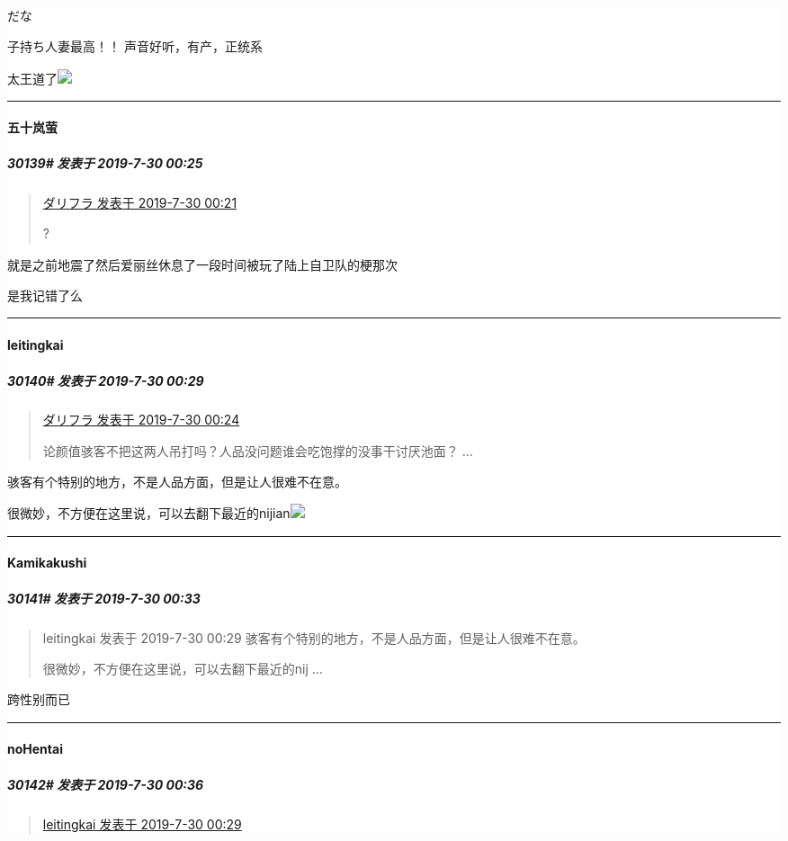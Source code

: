 だな


子持ち人妻最高！！</blockquote>
声音好听，有产，正统系

太王道了<img src="https://static.saraba1st.com/image/smiley/face2017/074.png" referrerpolicy="no-referrer">


-----

####  五十岚萤  
##### 30139#       发表于 2019-7-30 00:25


<blockquote><a href="httphttps://bbs.saraba1st.com/2b/forum.php?mod=redirect&amp;goto=findpost&amp;pid=44714379&amp;ptid=1823171" target="_blank">ダリフラ 发表于 2019-7-30 00:21</a>

?</blockquote>
就是之前地震了然后爱丽丝休息了一段时间被玩了陆上自卫队的梗那次

是我记错了么


-----

####  leitingkai  
##### 30140#       发表于 2019-7-30 00:29


<blockquote><a href="httphttps://bbs.saraba1st.com/2b/forum.php?mod=redirect&amp;goto=findpost&amp;pid=44714403&amp;ptid=1823171" target="_blank">ダリフラ 发表于 2019-7-30 00:24</a>

论颜值骇客不把这两人吊打吗？人品没问题谁会吃饱撑的没事干讨厌池面？ ...</blockquote>
骇客有个特别的地方，不是人品方面，但是让人很难不在意。

很微妙，不方便在这里说，可以去翻下最近的nijian<img src="https://static.saraba1st.com/image/smiley/face2017/068.png" referrerpolicy="no-referrer">


-----

####  Kamikakushi  
##### 30141#       发表于 2019-7-30 00:33


<blockquote>leitingkai 发表于 2019-7-30 00:29
骇客有个特别的地方，不是人品方面，但是让人很难不在意。

很微妙，不方便在这里说，可以去翻下最近的nij ...</blockquote>
跨性别而已


-----

####  noHentai  
##### 30142#       发表于 2019-7-30 00:36


<blockquote><a href="httphttps://bbs.saraba1st.com/2b/forum.php?mod=redirect&amp;goto=findpost&amp;pid=44714450&amp;ptid=1823171" target="_blank">leitingkai 发表于 2019-7-30 00:29</a>
